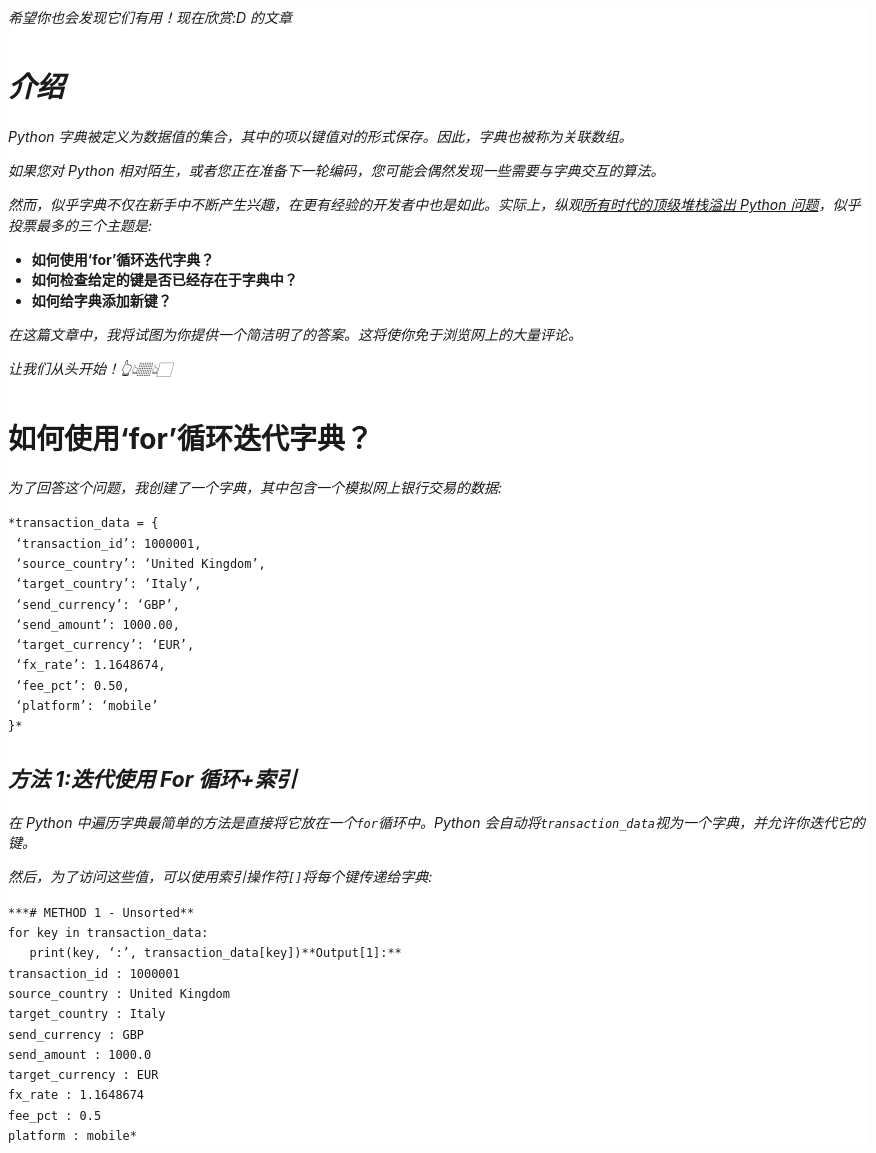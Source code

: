 *希望你也会发现它们有用！现在欣赏:D 的文章*

# *介绍*

*Python 字典被定义为数据值的集合，其中的项以键值对的形式保存。因此，字典也被称为关联数组。*

*如果您对 Python 相对陌生，或者您正在准备下一轮编码，您可能会偶然发现一些需要与字典交互的算法。*

*然而，似乎字典不仅在新手中不断产生兴趣，在更有经验的开发者中也是如此。实际上，纵观[所有时代的顶级堆栈溢出 Python 问题](https://stackoverflow.com/questions/tagged/python?tab=Votes)，似乎投票最多的三个主题是:*

*   ****如何使用‘for’循环迭代字典？****
*   ****如何检查给定的键是否已经存在于字典中？****
*   ****如何给字典添加新键？****

*在这篇文章中，我将试图为你提供一个简洁明了的答案。这将使你免于浏览网上的大量评论。*

*让我们从头开始！👆👆🏽👆🏻*

# ****如何使用‘for’循环迭代字典？****

*为了回答这个问题，我创建了一个字典，其中包含一个模拟网上银行交易的数据:*

```
*transaction_data = {
 ‘transaction_id’: 1000001,
 ‘source_country’: ‘United Kingdom’,
 ‘target_country’: ‘Italy’,
 ‘send_currency’: ‘GBP’,
 ‘send_amount’: 1000.00,
 ‘target_currency’: ‘EUR’,
 ‘fx_rate’: 1.1648674,
 ‘fee_pct’: 0.50, 
 ‘platform’: ‘mobile’
}*
```

## *方法 1:迭代使用 For 循环+索引*

*在 Python 中遍历字典最简单的方法是直接将它放在一个`for`循环中。Python 会自动将`transaction_data`视为一个字典，并允许你迭代它的键。*

*然后，为了访问这些值，可以使用索引操作符`[]`将每个键传递给字典:*

```
***# METHOD 1 - Unsorted**
for key in transaction_data:
   print(key, ‘:’, transaction_data[key])**Output[1]:**
transaction_id : 1000001
source_country : United Kingdom
target_country : Italy
send_currency : GBP
send_amount : 1000.0
target_currency : EUR
fx_rate : 1.1648674
fee_pct : 0.5
platform : mobile*
```
